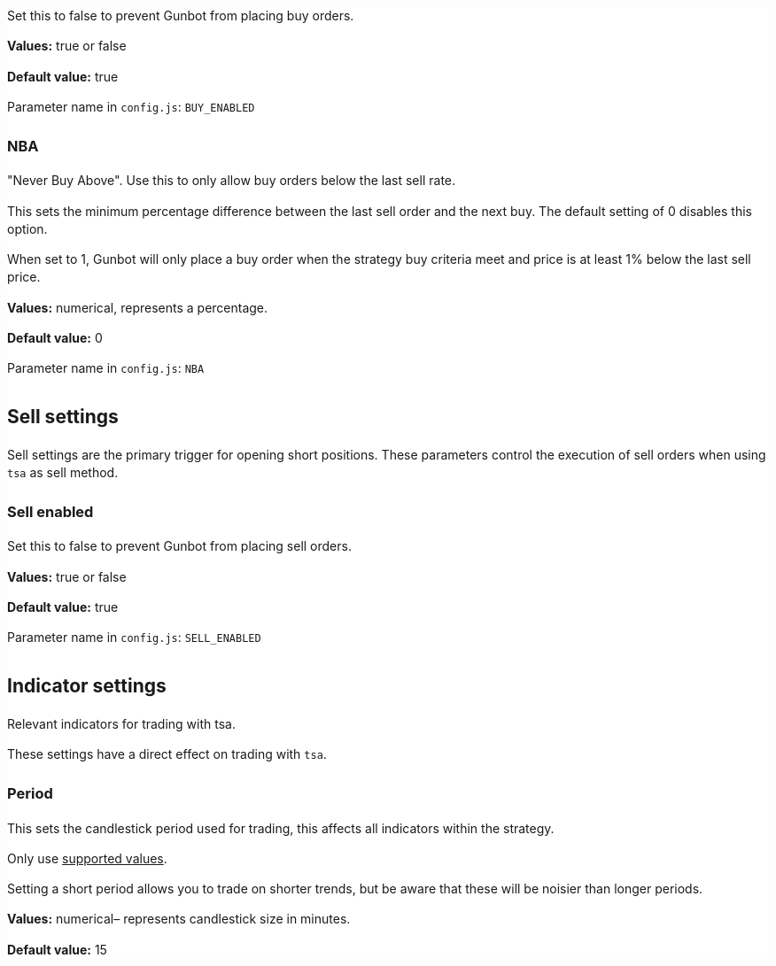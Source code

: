 Set this to false to prevent Gunbot from placing buy orders.

**Values:** true or false

**Default value:** true

Parameter name in `config.js`: `BUY_ENABLED`

### NBA <a id="nba"></a>

"Never Buy Above". Use this to only allow buy orders below the last sell rate.

This sets the minimum percentage difference between the last sell order and the next buy. The default setting of 0 disables this option.

When set to 1, Gunbot will only place a buy order when the strategy buy criteria meet and price is at least 1% below the last sell price.

**Values:** numerical, represents a percentage.

**Default value:** 0

Parameter name in `config.js`: `NBA`

## Sell settings <a id="sell-settings"></a>

Sell settings are the primary trigger for opening short positions. These parameters control the execution of sell orders when using `tsa` as sell method.

### Sell enabled <a id="sell-enabled"></a>

Set this to false to prevent Gunbot from placing sell orders.

**Values:** true or false

**Default value:** true

Parameter name in `config.js`: `SELL_ENABLED`

## Indicator settings <a id="indicator-settings"></a>

Relevant indicators for trading with tsa.

These settings have a direct effect on trading with `tsa`.

### Period <a id="period"></a>

This sets the candlestick period used for trading, this affects all indicators within the strategy.

Only use [supported values](https://wiki.gunthy.org/how-to-work-with-gunbot/basic-workings/period#supported-period-values).

Setting a short period allows you to trade on shorter trends, but be aware that these will be noisier than longer periods.

**Values:** numerical– represents candlestick size in minutes.

**Default value:** 15
